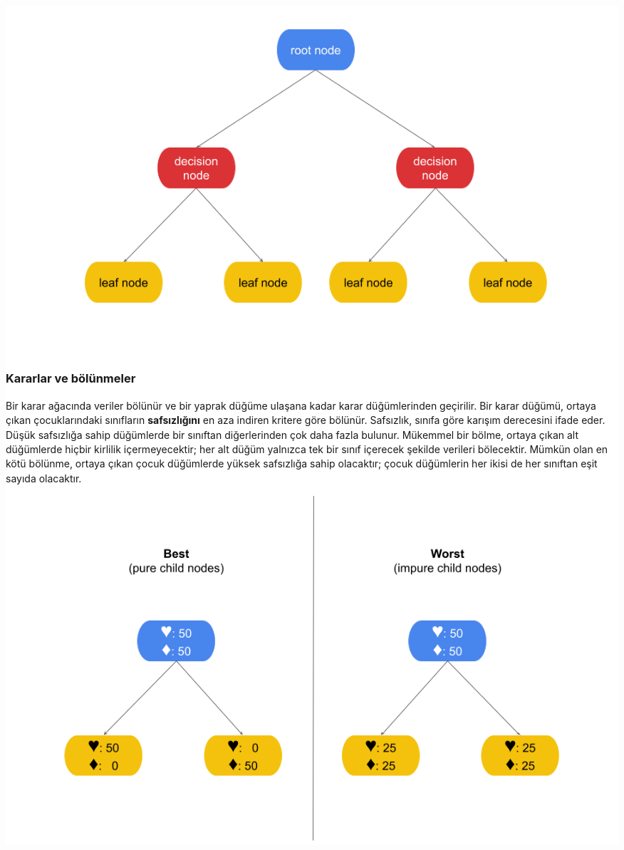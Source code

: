 ![image](images/6001.png)

### **Kararlar ve bölünmeler**

Bir karar ağacında veriler bölünür ve bir yaprak düğüme ulaşana kadar karar düğümlerinden geçirilir. Bir karar düğümü, ortaya çıkan çocuklarındaki sınıfların **safsızlığını** en aza indiren kritere göre bölünür. Safsızlık, sınıfa göre karışım derecesini ifade eder. Düşük safsızlığa sahip düğümlerde bir sınıftan diğerlerinden çok daha fazla bulunur. Mükemmel bir bölme, ortaya çıkan alt düğümlerde hiçbir kirlilik içermeyecektir; her alt düğüm yalnızca tek bir sınıf içerecek şekilde verileri bölecektir. Mümkün olan en kötü bölünme, ortaya çıkan çocuk düğümlerde yüksek safsızlığa sahip olacaktır; çocuk düğümlerin her ikisi de her sınıftan eşit sayıda olacaktır.

![image](images/6002.png)
